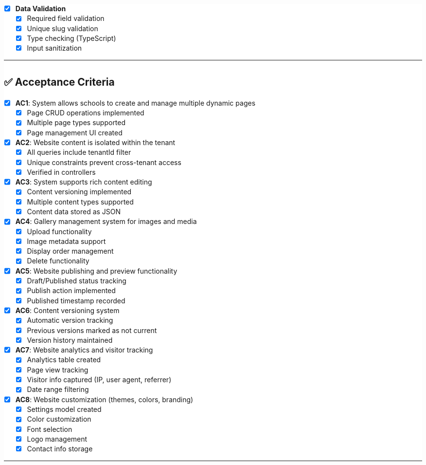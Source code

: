 - [x] **Data Validation**
  - [x] Required field validation
  - [x] Unique slug validation
  - [x] Type checking (TypeScript)
  - [x] Input sanitization

---

## ✅ Acceptance Criteria

- [x] **AC1**: System allows schools to create and manage multiple dynamic pages
  - [x] Page CRUD operations implemented
  - [x] Multiple page types supported
  - [x] Page management UI created

- [x] **AC2**: Website content is isolated within the tenant
  - [x] All queries include tenantId filter
  - [x] Unique constraints prevent cross-tenant access
  - [x] Verified in controllers

- [x] **AC3**: System supports rich content editing
  - [x] Content versioning implemented
  - [x] Multiple content types supported
  - [x] Content data stored as JSON

- [x] **AC4**: Gallery management system for images and media
  - [x] Upload functionality
  - [x] Image metadata support
  - [x] Display order management
  - [x] Delete functionality

- [x] **AC5**: Website publishing and preview functionality
  - [x] Draft/Published status tracking
  - [x] Publish action implemented
  - [x] Published timestamp recorded

- [x] **AC6**: Content versioning system
  - [x] Automatic version tracking
  - [x] Previous versions marked as not current
  - [x] Version history maintained

- [x] **AC7**: Website analytics and visitor tracking
  - [x] Analytics table created
  - [x] Page view tracking
  - [x] Visitor info captured (IP, user agent, referrer)
  - [x] Date range filtering

- [x] **AC8**: Website customization (themes, colors, branding)
  - [x] Settings model created
  - [x] Color customization
  - [x] Font selection
  - [x] Logo management
  - [x] Contact info storage

---
